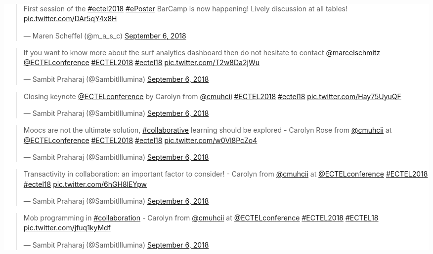 <blockquote class="twitter-tweet" data-lang="en"><p lang="en" dir="ltr">First session of the <a href="https://twitter.com/hashtag/ectel2018?src=hash&amp;ref_src=twsrc%5Etfw">#ectel2018</a> <a href="https://twitter.com/hashtag/ePoster?src=hash&amp;ref_src=twsrc%5Etfw">#ePoster</a> BarCamp is now happening! Lively discussion at all tables! <a href="https://t.co/DAr5qY4x8H">pic.twitter.com/DAr5qY4x8H</a></p>&mdash; Maren Scheffel (@m_a_s_c) <a href="https://twitter.com/m_a_s_c/status/1037643196887650306?ref_src=twsrc%5Etfw">September 6, 2018</a></blockquote>
<script async src="https://platform.twitter.com/widgets.js" charset="utf-8"></script>

<blockquote class="twitter-tweet" data-lang="en"><p lang="en" dir="ltr">If you want to know more about the surf analytics dashboard then do not hesitate to contact <a href="https://twitter.com/marcelschmitz?ref_src=twsrc%5Etfw">@marcelschmitz</a> <a href="https://twitter.com/ECTELconference?ref_src=twsrc%5Etfw">@ECTELconference</a> <a href="https://twitter.com/hashtag/ECTEL2018?src=hash&amp;ref_src=twsrc%5Etfw">#ECTEL2018</a> <a href="https://twitter.com/hashtag/ectel18?src=hash&amp;ref_src=twsrc%5Etfw">#ectel18</a> <a href="https://t.co/T2w8Da2jWu">pic.twitter.com/T2w8Da2jWu</a></p>&mdash; Sambit Praharaj (@SambitIllumina) <a href="https://twitter.com/SambitIllumina/status/1037702174753611778?ref_src=twsrc%5Etfw">September 6, 2018</a></blockquote>
<script async src="https://platform.twitter.com/widgets.js" charset="utf-8"></script>

<blockquote class="twitter-tweet" data-lang="en"><p lang="en" dir="ltr">Closing keynote <a href="https://twitter.com/ECTELconference?ref_src=twsrc%5Etfw">@ECTELconference</a>  by Carolyn from <a href="https://twitter.com/cmuhcii?ref_src=twsrc%5Etfw">@cmuhcii</a> <a href="https://twitter.com/hashtag/ECTEL2018?src=hash&amp;ref_src=twsrc%5Etfw">#ECTEL2018</a> <a href="https://twitter.com/hashtag/ectel18?src=hash&amp;ref_src=twsrc%5Etfw">#ectel18</a> <a href="https://t.co/Hay75UyuQF">pic.twitter.com/Hay75UyuQF</a></p>&mdash; Sambit Praharaj (@SambitIllumina) <a href="https://twitter.com/SambitIllumina/status/1037719021251121152?ref_src=twsrc%5Etfw">September 6, 2018</a></blockquote>
<script async src="https://platform.twitter.com/widgets.js" charset="utf-8"></script>

<blockquote class="twitter-tweet" data-lang="en"><p lang="en" dir="ltr">Moocs are not the ultimate solution, <a href="https://twitter.com/hashtag/collaborative?src=hash&amp;ref_src=twsrc%5Etfw">#collaborative</a> learning should be explored - Carolyn Rose from <a href="https://twitter.com/cmuhcii?ref_src=twsrc%5Etfw">@cmuhcii</a> at <a href="https://twitter.com/ECTELconference?ref_src=twsrc%5Etfw">@ECTELconference</a> <a href="https://twitter.com/hashtag/ECTEL2018?src=hash&amp;ref_src=twsrc%5Etfw">#ECTEL2018</a> <a href="https://twitter.com/hashtag/ectel18?src=hash&amp;ref_src=twsrc%5Etfw">#ectel18</a> <a href="https://t.co/w0Vl8PcZo4">pic.twitter.com/w0Vl8PcZo4</a></p>&mdash; Sambit Praharaj (@SambitIllumina) <a href="https://twitter.com/SambitIllumina/status/1037722325188194304?ref_src=twsrc%5Etfw">September 6, 2018</a></blockquote>
<script async src="https://platform.twitter.com/widgets.js" charset="utf-8"></script>

<blockquote class="twitter-tweet" data-lang="en"><p lang="en" dir="ltr">Transactivity in collaboration: an important factor to consider! - Carolyn from <a href="https://twitter.com/cmuhcii?ref_src=twsrc%5Etfw">@cmuhcii</a> at <a href="https://twitter.com/ECTELconference?ref_src=twsrc%5Etfw">@ECTELconference</a> <a href="https://twitter.com/hashtag/ECTEL2018?src=hash&amp;ref_src=twsrc%5Etfw">#ECTEL2018</a> <a href="https://twitter.com/hashtag/ectel18?src=hash&amp;ref_src=twsrc%5Etfw">#ectel18</a> <a href="https://t.co/6hGH8lEYpw">pic.twitter.com/6hGH8lEYpw</a></p>&mdash; Sambit Praharaj (@SambitIllumina) <a href="https://twitter.com/SambitIllumina/status/1037723300024250370?ref_src=twsrc%5Etfw">September 6, 2018</a></blockquote>
<script async src="https://platform.twitter.com/widgets.js" charset="utf-8"></script>

<blockquote class="twitter-tweet" data-lang="en"><p lang="en" dir="ltr">Mob programming in <a href="https://twitter.com/hashtag/collaboration?src=hash&amp;ref_src=twsrc%5Etfw">#collaboration</a> - Carolyn from <a href="https://twitter.com/cmuhcii?ref_src=twsrc%5Etfw">@cmuhcii</a> at <a href="https://twitter.com/ECTELconference?ref_src=twsrc%5Etfw">@ECTELconference</a> <a href="https://twitter.com/hashtag/ECTEL2018?src=hash&amp;ref_src=twsrc%5Etfw">#ECTEL2018</a> <a href="https://twitter.com/hashtag/ECTEL18?src=hash&amp;ref_src=twsrc%5Etfw">#ECTEL18</a> <a href="https://t.co/jfuq1kyMdf">pic.twitter.com/jfuq1kyMdf</a></p>&mdash; Sambit Praharaj (@SambitIllumina) <a href="https://twitter.com/SambitIllumina/status/1037730476604223488?ref_src=twsrc%5Etfw">September 6, 2018</a></blockquote>
<script async src="https://platform.twitter.com/widgets.js" charset="utf-8"></script>
